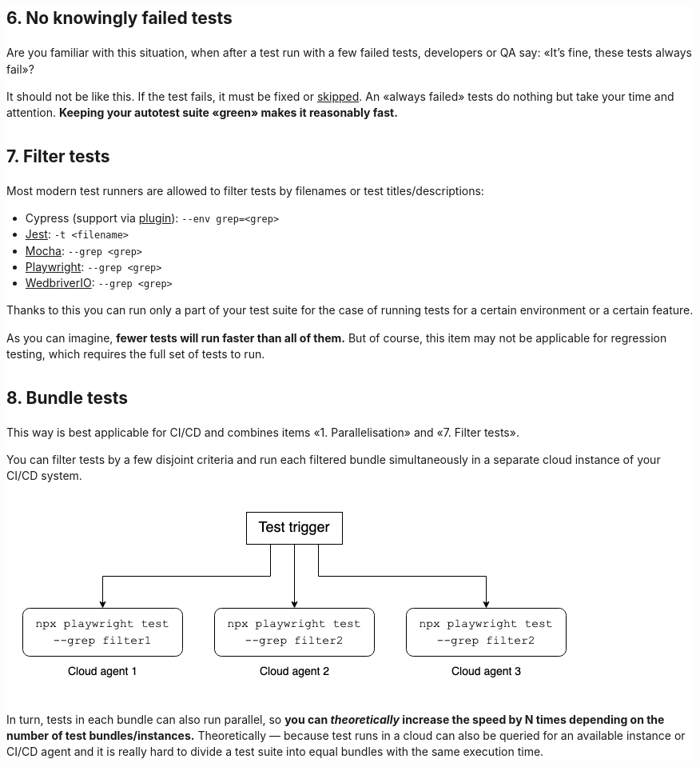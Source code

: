## 6. No knowingly failed tests

Are you familiar with this situation, when after a test run with a few failed tests, developers or QA say: «It’s fine, these tests always fail»?

It should not be like this. If the test fails, it must be fixed or [skipped](https://playwright.dev/docs/test-annotations#skip-a-test). An «always failed» tests do nothing but take your time and attention. **Keeping your autotest suite «green» makes it reasonably fast.**

## 7. Filter tests

Most modern test runners are allowed to filter tests by filenames or test titles/descriptions:

- Cypress (support via [plugin](https://github.com/cypress-io/cypress-grep)): `--env grep=<grep>`
- [Jest](https://jestjs.io/docs/cli#running-from-the-command-line): `-t <filename>`
- [Mocha](https://mochajs.org/#-grep-regexp-g-regexp): `--grep <grep>`
- [Playwright](https://playwright.dev/docs/test-cli#reference): `--grep <grep>`
- [WedbriverIO](https://webdriver.io/docs/frameworks/#grep): `--grep <grep>`

Thanks to this you can run only a part of your test suite for the case of running tests for a certain environment or a certain feature.

As you can imagine, **fewer tests will run faster than all of them.** But of course, this item may not be applicable for regression testing, which requires the full set of tests to run.

## 8. Bundle tests

This way is best applicable for CI/CD and combines items «1. Parallelisation» and «7. Filter tests».

You can filter tests by a few disjoint criteria and run each filtered bundle simultaneously in a separate cloud instance of your CI/CD system.

![Bundle tests](/assets/2022-10-19/01-bundle-tests.png)

In turn, tests in each bundle can also run parallel, so **you can _theoretically_ increase the speed by N times depending on the number of test bundles/instances.** Theoretically — because test runs in a cloud can also be queried for an available instance or CI/CD agent and it is really hard to divide a test suite into equal bundles with the same execution time.
